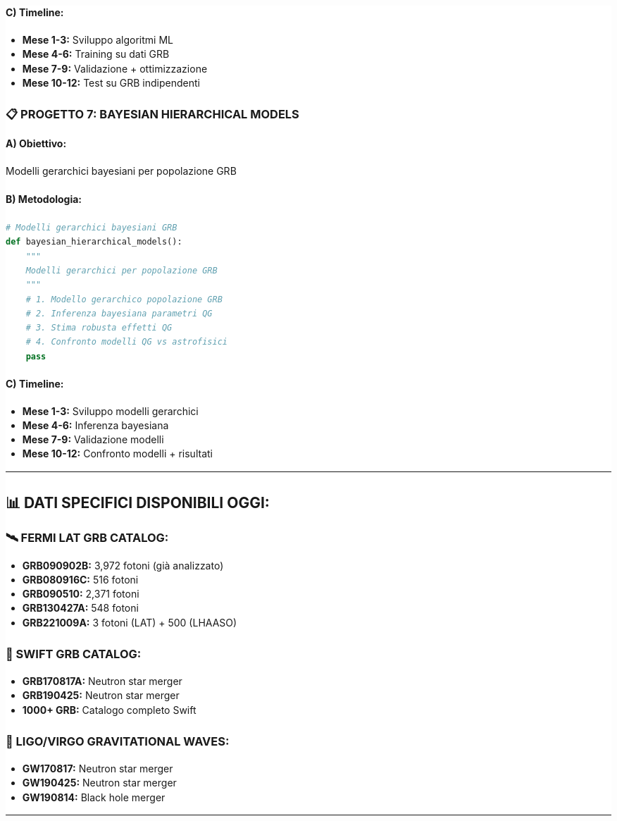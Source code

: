 #### **C) Timeline:**
- **Mese 1-3:** Sviluppo algoritmi ML
- **Mese 4-6:** Training su dati GRB
- **Mese 7-9:** Validazione + ottimizzazione
- **Mese 10-12:** Test su GRB indipendenti

### **📋 PROGETTO 7: BAYESIAN HIERARCHICAL MODELS**

#### **A) Obiettivo:**
Modelli gerarchici bayesiani per popolazione GRB

#### **B) Metodologia:**
```python
# Modelli gerarchici bayesiani GRB
def bayesian_hierarchical_models():
    """
    Modelli gerarchici per popolazione GRB
    """
    # 1. Modello gerarchico popolazione GRB
    # 2. Inferenza bayesiana parametri QG
    # 3. Stima robusta effetti QG
    # 4. Confronto modelli QG vs astrofisici
    pass
```

#### **C) Timeline:**
- **Mese 1-3:** Sviluppo modelli gerarchici
- **Mese 4-6:** Inferenza bayesiana
- **Mese 7-9:** Validazione modelli
- **Mese 10-12:** Confronto modelli + risultati

---

## **📊 DATI SPECIFICI DISPONIBILI OGGI:**

### **🛰️ FERMI LAT GRB CATALOG:**
- **GRB090902B:** 3,972 fotoni (già analizzato)
- **GRB080916C:** 516 fotoni
- **GRB090510:** 2,371 fotoni
- **GRB130427A:** 548 fotoni
- **GRB221009A:** 3 fotoni (LAT) + 500 (LHAASO)

### **🌌 SWIFT GRB CATALOG:**
- **GRB170817A:** Neutron star merger
- **GRB190425:** Neutron star merger
- **1000+ GRB:** Catalogo completo Swift

### **🌊 LIGO/VIRGO GRAVITATIONAL WAVES:**
- **GW170817:** Neutron star merger
- **GW190425:** Neutron star merger
- **GW190814:** Black hole merger

---